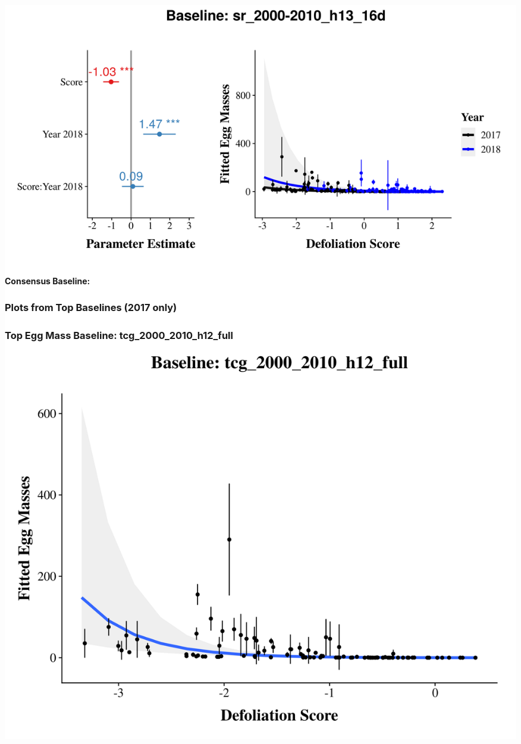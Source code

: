![](Defoliation-Models_files/figure-gfm/Egg_Top_Combined-1.png)

#### Consensus Baseline:

### Plots from Top Baselines (2017 only)

### Top Egg Mass Baseline: tcg\_2000\_2010\_h12\_full

![](Defoliation-Models_files/figure-gfm/Egg_Top_Pred_2017-1.png)